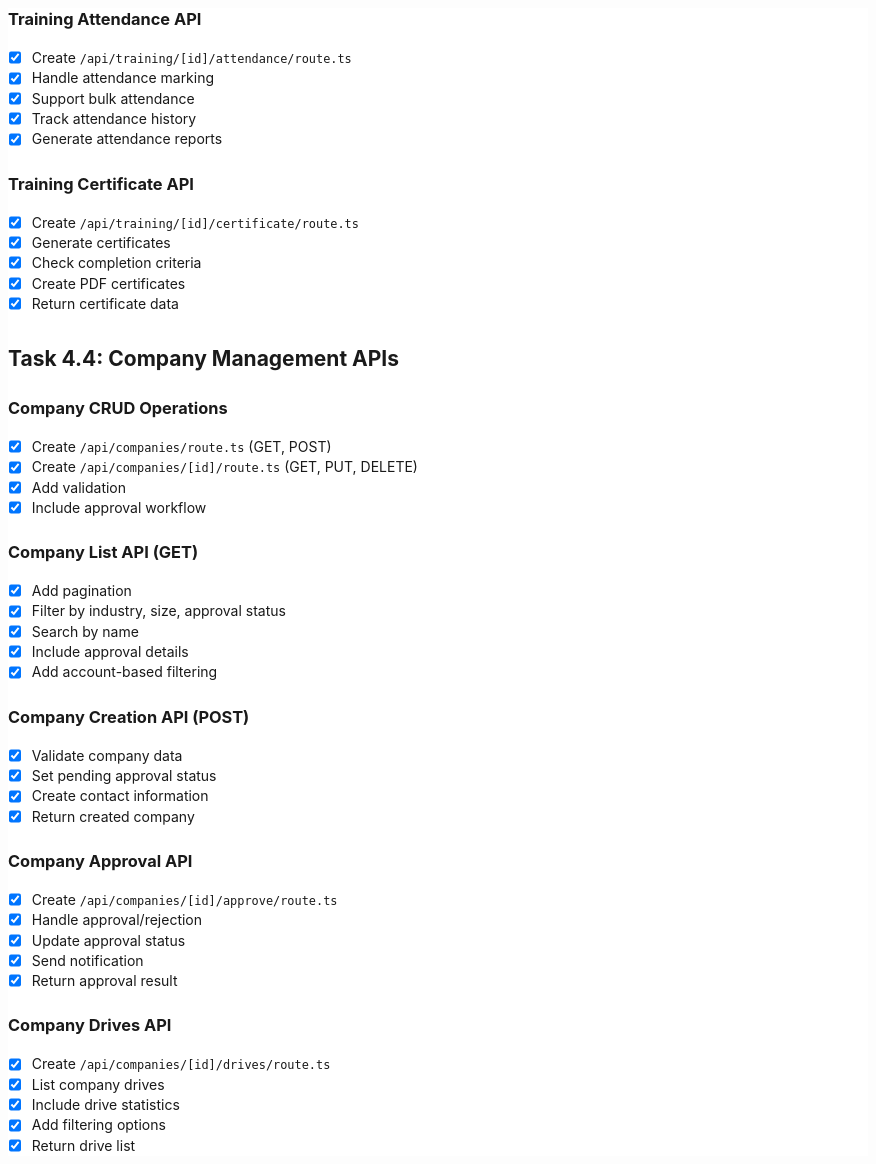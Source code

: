 ### Training Attendance API
- [x] Create `/api/training/[id]/attendance/route.ts`
- [x] Handle attendance marking
- [x] Support bulk attendance
- [x] Track attendance history
- [x] Generate attendance reports

### Training Certificate API
- [x] Create `/api/training/[id]/certificate/route.ts`
- [x] Generate certificates
- [x] Check completion criteria
- [x] Create PDF certificates
- [x] Return certificate data

## Task 4.4: Company Management APIs

### Company CRUD Operations
- [x] Create `/api/companies/route.ts` (GET, POST)
- [x] Create `/api/companies/[id]/route.ts` (GET, PUT, DELETE)
- [x] Add validation
- [x] Include approval workflow

### Company List API (GET)
- [x] Add pagination
- [x] Filter by industry, size, approval status
- [x] Search by name
- [x] Include approval details
- [x] Add account-based filtering

### Company Creation API (POST)
- [x] Validate company data
- [x] Set pending approval status
- [x] Create contact information
- [x] Return created company

### Company Approval API
- [x] Create `/api/companies/[id]/approve/route.ts`
- [x] Handle approval/rejection
- [x] Update approval status
- [x] Send notification
- [x] Return approval result

### Company Drives API
- [x] Create `/api/companies/[id]/drives/route.ts`
- [x] List company drives
- [x] Include drive statistics
- [x] Add filtering options
- [x] Return drive list
